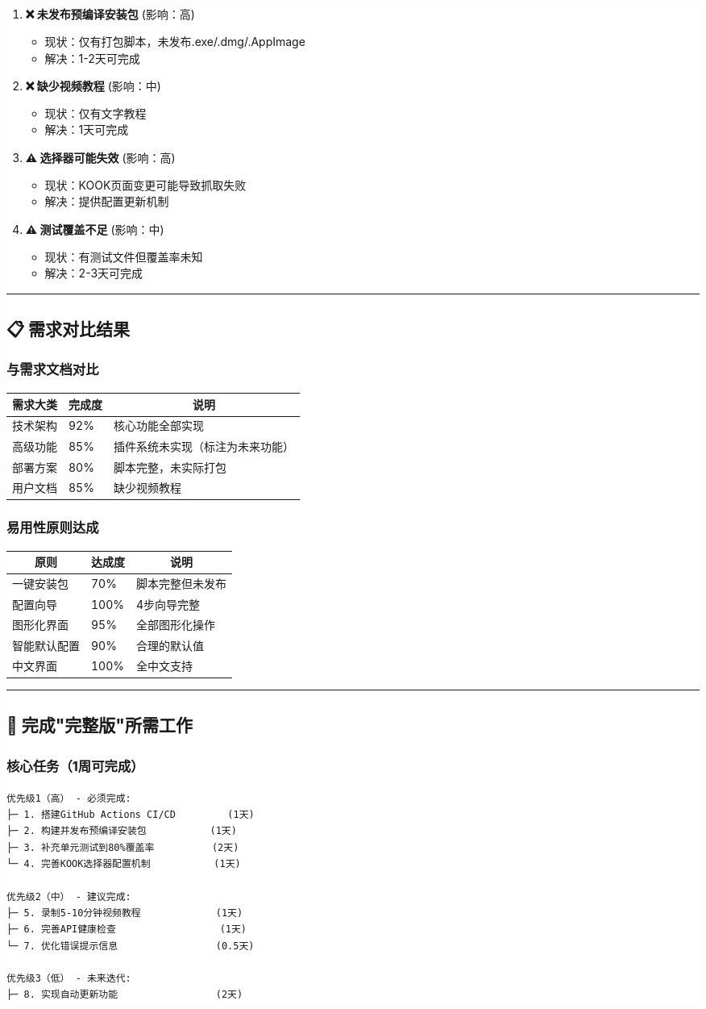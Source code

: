 1. **❌ 未发布预编译安装包** (影响：高)
   - 现状：仅有打包脚本，未发布.exe/.dmg/.AppImage
   - 解决：1-2天可完成

2. **❌ 缺少视频教程** (影响：中)
   - 现状：仅有文字教程
   - 解决：1天可完成

3. **⚠️ 选择器可能失效** (影响：高)
   - 现状：KOOK页面变更可能导致抓取失败
   - 解决：提供配置更新机制

4. **⚠️ 测试覆盖不足** (影响：中)
   - 现状：有测试文件但覆盖率未知
   - 解决：2-3天可完成

---

## 📋 需求对比结果

### 与需求文档对比

| 需求大类 | 完成度 | 说明 |
|----------|--------|------|
| 技术架构 | 92% | 核心功能全部实现 |
| 高级功能 | 85% | 插件系统未实现（标注为未来功能） |
| 部署方案 | 80% | 脚本完整，未实际打包 |
| 用户文档 | 85% | 缺少视频教程 |

### 易用性原则达成

| 原则 | 达成度 | 说明 |
|------|--------|------|
| 一键安装包 | 70% | 脚本完整但未发布 |
| 配置向导 | 100% | 4步向导完整 |
| 图形化界面 | 95% | 全部图形化操作 |
| 智能默认配置 | 90% | 合理的默认值 |
| 中文界面 | 100% | 全中文支持 |

---

## 🎯 完成"完整版"所需工作

### 核心任务（1周可完成）

```
优先级1（高） - 必须完成:
├─ 1. 搭建GitHub Actions CI/CD         (1天)
├─ 2. 构建并发布预编译安装包           (1天)
├─ 3. 补充单元测试到80%覆盖率          (2天)
└─ 4. 完善KOOK选择器配置机制           (1天)

优先级2（中） - 建议完成:
├─ 5. 录制5-10分钟视频教程             (1天)
├─ 6. 完善API健康检查                  (1天)
└─ 7. 优化错误提示信息                 (0.5天)

优先级3（低） - 未来迭代:
├─ 8. 实现自动更新功能                 (2天)
```